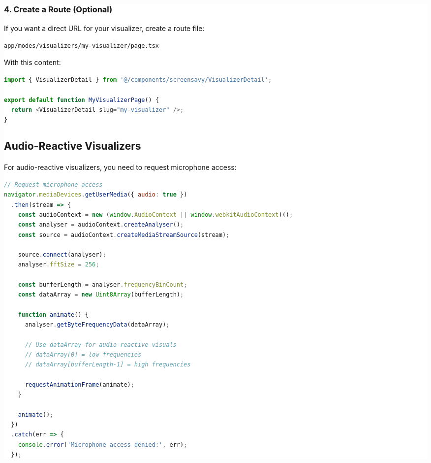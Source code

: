 ```typescript
```

### 4. Create a Route (Optional)

If you want a direct URL for your visualizer, create a route file:

```
app/modes/visualizers/my-visualizer/page.tsx
```

With this content:

```typescript
import { VisualizerDetail } from '@/components/screensavy/VisualizerDetail';

export default function MyVisualizerPage() {
  return <VisualizerDetail slug="my-visualizer" />;
}
```

## Audio-Reactive Visualizers

For audio-reactive visualizers, you need to request microphone access:

```javascript
// Request microphone access
navigator.mediaDevices.getUserMedia({ audio: true })
  .then(stream => {
    const audioContext = new (window.AudioContext || window.webkitAudioContext)();
    const analyser = audioContext.createAnalyser();
    const source = audioContext.createMediaStreamSource(stream);
    
    source.connect(analyser);
    analyser.fftSize = 256;
    
    const bufferLength = analyser.frequencyBinCount;
    const dataArray = new Uint8Array(bufferLength);
    
    function animate() {
      analyser.getByteFrequencyData(dataArray);
      
      // Use dataArray for audio-reactive visuals
      // dataArray[0] = low frequencies
      // dataArray[bufferLength-1] = high frequencies
      
      requestAnimationFrame(animate);
    }
    
    animate();
  })
  .catch(err => {
    console.error('Microphone access denied:', err);
  });
```
